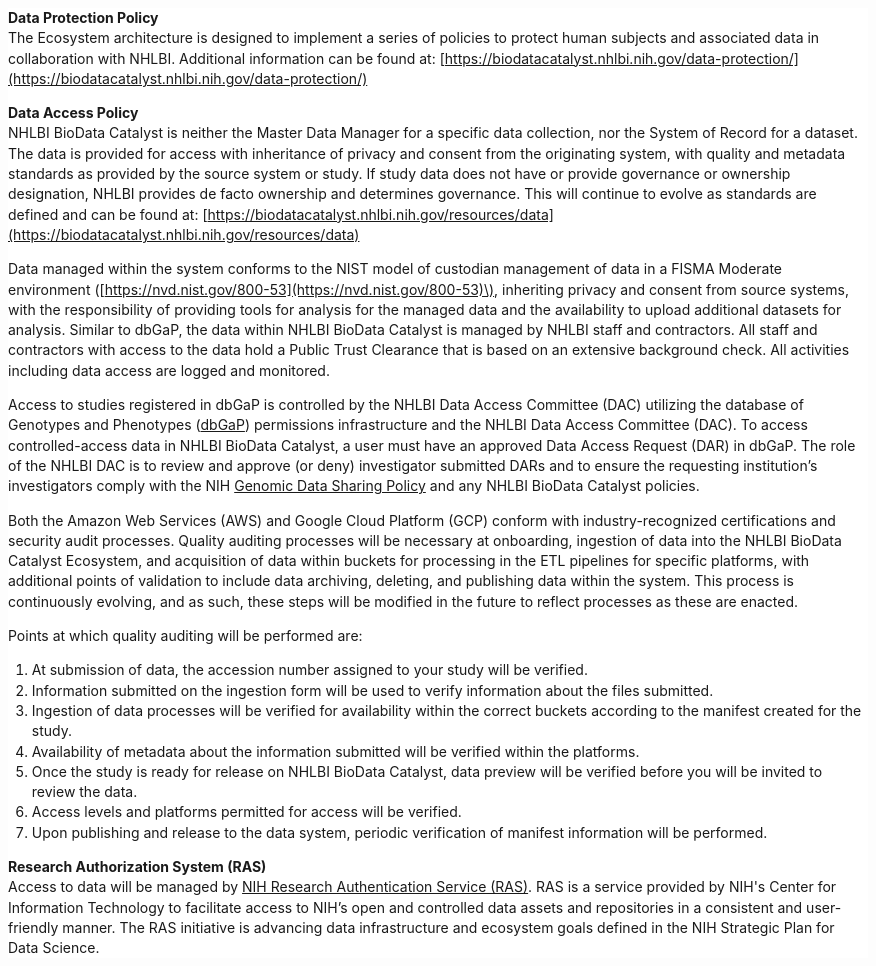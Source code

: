 **Data Protection Policy**  
The Ecosystem architecture is designed to implement a series of policies to protect human subjects and associated data in collaboration with NHLBI. Additional information can be found at: [https://biodatacatalyst.nhlbi.nih.gov/data-protection/](https://biodatacatalyst.nhlbi.nih.gov/data-protection/)

**Data Access Policy**  
NHLBI BioData Catalyst is neither the Master Data Manager for a specific data collection, nor the System of Record for a dataset. The data is provided for access with inheritance of privacy and consent from the originating system, with quality and metadata standards as provided by the source system or study. If study data does not have or provide governance or ownership designation, NHLBI provides de facto ownership and determines governance. This will continue to evolve as standards are defined and can be found at: [https://biodatacatalyst.nhlbi.nih.gov/resources/data](https://biodatacatalyst.nhlbi.nih.gov/resources/data)

Data managed within the system conforms to the NIST model of custodian management of data in a FISMA Moderate environment \([https://nvd.nist.gov/800-53](https://nvd.nist.gov/800-53)\), inheriting privacy and consent from source systems, with the responsibility of providing tools for analysis for the managed data and the availability to upload additional datasets for analysis. Similar to dbGaP, the data within NHLBI BioData Catalyst is managed by NHLBI staff and contractors. All staff and contractors with access to the data hold a Public Trust Clearance that is based on an extensive background check. All activities including data access are logged and monitored.

Access to studies registered in dbGaP is controlled by the NHLBI Data Access Committee \(DAC\) utilizing the database of Genotypes and Phenotypes \([dbGaP](https://www.ncbi.nlm.nih.gov/gap/)\) permissions infrastructure and the NHLBI Data Access Committee \(DAC\). To access controlled-access data in NHLBI BioData Catalyst, a user must have an approved Data Access Request \(DAR\) in dbGaP. The role of the NHLBI DAC is to review and approve \(or deny\) investigator submitted DARs and to ensure the requesting institution’s investigators comply with the NIH [Genomic Data Sharing Policy](https://osp.od.nih.gov/scientific-sharing/policies/) and any NHLBI BioData Catalyst policies.

Both the Amazon Web Services \(AWS\) and Google Cloud Platform \(GCP\) conform with industry-recognized certifications and security audit processes. Quality auditing processes will be necessary at onboarding, ingestion of data into the NHLBI BioData Catalyst Ecosystem, and acquisition of data within buckets for processing in the ETL pipelines for specific platforms, with additional points of validation to include data archiving, deleting, and publishing data within the system. This process is continuously evolving, and as such, these steps will be modified in the future to reflect processes as these are enacted.

Points at which quality auditing will be performed are:

1. At submission of data, the accession number assigned to your study will be verified.
2. Information submitted on the ingestion form will be used to verify information about the files submitted.
3. Ingestion of data processes will be verified for availability within the correct buckets according to the manifest created for the study.
4. Availability of metadata about the information submitted will be verified within the platforms.
5. Once the study is ready for release on NHLBI BioData Catalyst, data preview will be verified before you will be invited to review the data.
6. Access levels and platforms permitted for access will be verified.
7. Upon publishing and release to the data system, periodic verification of manifest information will be performed.

**Research Authorization System \(RAS\)**  
Access to data will be managed by [NIH Research Authentication Service \(RAS\)](https://datascience.nih.gov/data-infrastructure/researcher-auth-service). RAS is a service provided by NIH's Center for Information Technology to facilitate access to NIH’s open and controlled data assets and repositories in a consistent and user-friendly manner. The RAS initiative is advancing data infrastructure and ecosystem goals defined in the NIH Strategic Plan for Data Science.
